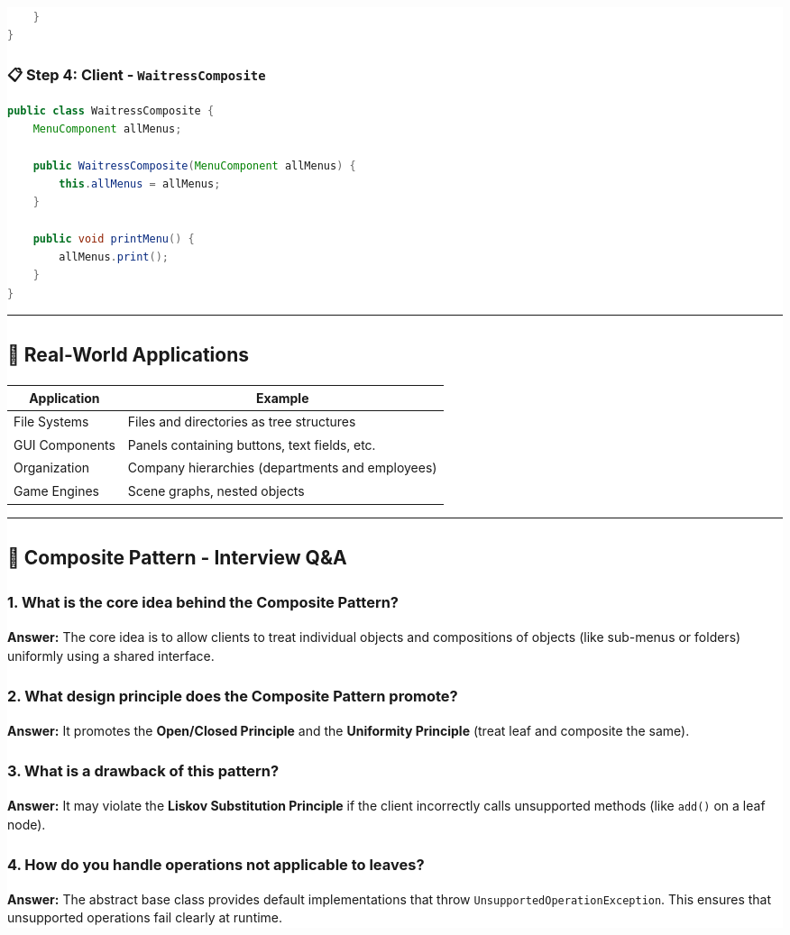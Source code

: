 ```java
    }
}
```

### 📋 Step 4: Client - `WaitressComposite`
```java
public class WaitressComposite {
    MenuComponent allMenus;

    public WaitressComposite(MenuComponent allMenus) {
        this.allMenus = allMenus;
    }

    public void printMenu() {
        allMenus.print();
    }
}
```

---

## 🚀 Real-World Applications
| Application     | Example                                             |
|------------------|------------------------------------------------------|
| File Systems     | Files and directories as tree structures             |
| GUI Components   | Panels containing buttons, text fields, etc.         |
| Organization     | Company hierarchies (departments and employees)     |
| Game Engines     | Scene graphs, nested objects                         |

---

## 🎤 Composite Pattern - Interview Q&A

### 1. What is the core idea behind the Composite Pattern?
**Answer:** The core idea is to allow clients to treat individual objects and compositions of objects (like sub-menus or folders) uniformly using a shared interface.

### 2. What design principle does the Composite Pattern promote?
**Answer:** It promotes the **Open/Closed Principle** and the **Uniformity Principle** (treat leaf and composite the same).

### 3. What is a drawback of this pattern?
**Answer:** It may violate the **Liskov Substitution Principle** if the client incorrectly calls unsupported methods (like `add()` on a leaf node).

### 4. How do you handle operations not applicable to leaves?
**Answer:** The abstract base class provides default implementations that throw `UnsupportedOperationException`. This ensures that unsupported operations fail clearly at runtime.

